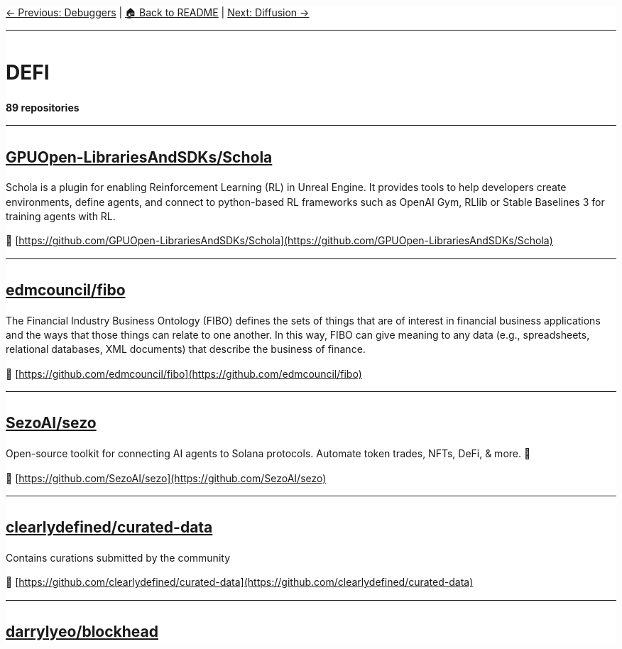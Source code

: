 [← Previous: Debuggers](debuggers.txt) | [🏠 Back to README](../README.md) | [Next: Diffusion →](diffusion.txt)

---

# DEFI

**89 repositories**

---

## [GPUOpen-LibrariesAndSDKs/Schola](https://github.com/GPUOpen-LibrariesAndSDKs/Schola)

Schola is a plugin for enabling Reinforcement Learning (RL) in Unreal Engine. It provides tools to help developers create environments, define agents, and connect to python-based RL frameworks such as OpenAI Gym, RLlib or Stable Baselines 3 for training agents with RL.

🔗 [https://github.com/GPUOpen-LibrariesAndSDKs/Schola](https://github.com/GPUOpen-LibrariesAndSDKs/Schola)

---

## [edmcouncil/fibo](https://github.com/edmcouncil/fibo)

The Financial Industry Business Ontology (FIBO) defines the sets of things that are of interest in financial business applications and the ways that those things can relate to one another. In this way, FIBO can give meaning to any data (e.g., spreadsheets, relational databases, XML documents) that describe the business of finance.

🔗 [https://github.com/edmcouncil/fibo](https://github.com/edmcouncil/fibo)

---

## [SezoAI/sezo](https://github.com/SezoAI/sezo)

Open-source toolkit for connecting AI agents to Solana protocols. Automate token trades, NFTs, DeFi, & more. 🚀

🔗 [https://github.com/SezoAI/sezo](https://github.com/SezoAI/sezo)

---

## [clearlydefined/curated-data](https://github.com/clearlydefined/curated-data)

Contains curations submitted by the community

🔗 [https://github.com/clearlydefined/curated-data](https://github.com/clearlydefined/curated-data)

---

## [darrylyeo/blockhead](https://github.com/darrylyeo/blockhead)
